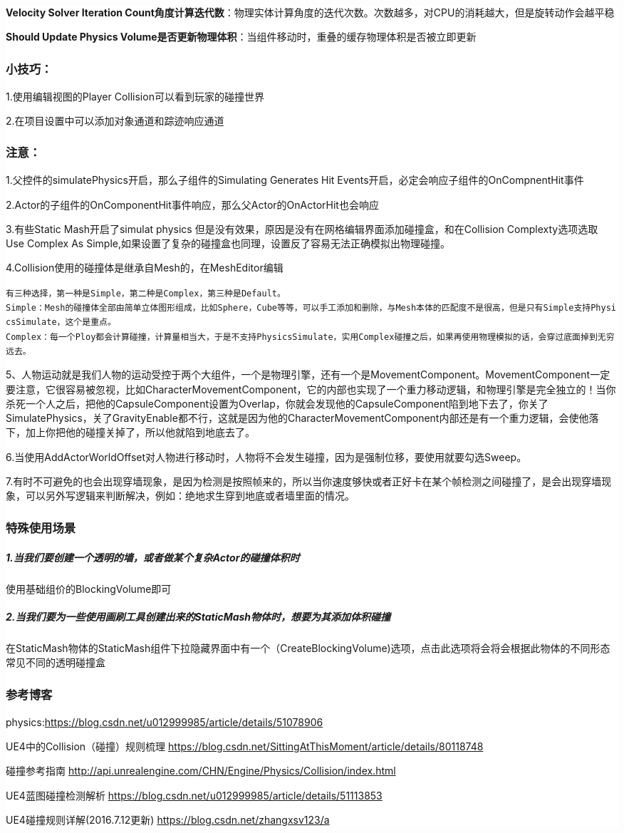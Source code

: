 **Velocity Solver Iteration Count角度计算迭代数**：物理实体计算角度的迭代次数。次数越多，对CPU的消耗越大，但是旋转动作会越平稳

**Should Update Physics Volume是否更新物理体积**：当组件移动时，重叠的缓存物理体积是否被立即更新

### 小技巧：

1.使用编辑视图的Player Collision可以看到玩家的碰撞世界

2.在项目设置中可以添加对象通道和踪迹响应通道

### 注意：

1.父控件的simulatePhysics开启，那么子组件的Simulating Generates Hit Events开启，必定会响应子组件的OnCompnentHit事件

2.Actor的子组件的OnComponentHit事件响应，那么父Actor的OnActorHit也会响应

3.有些Static Mash开启了simulat physics 但是没有效果，原因是没有在网格编辑界面添加碰撞盒，和在Collision Complexty选项选取 Use Complex As Simple,如果设置了复杂的碰撞盒也同理，设置反了容易无法正确模拟出物理碰撞。

4.Collision使用的碰撞体是继承自Mesh的，在MeshEditor编辑

```
有三种选择，第一种是Simple，第二种是Complex，第三种是Default。
Simple：Mesh的碰撞体全部由简单立体图形组成，比如Sphere，Cube等等，可以手工添加和删除，与Mesh本体的匹配度不是很高，但是只有Simple支持PhysicsSimulate，这个是重点。 
Complex：每一个Ploy都会计算碰撞，计算量相当大，于是不支持PhysicsSimulate，实用Complex碰撞之后，如果再使用物理模拟的话，会穿过底面掉到无穷远去。
```

5、人物运动就是我们人物的运动受控于两个大组件，一个是物理引擎，还有一个是MovementComponent。MovementComponent一定要注意，它很容易被忽视，比如CharacterMovementComponent，它的内部也实现了一个重力移动逻辑，和物理引擎是完全独立的！当你杀死一个人之后，把他的CapsuleComponent设置为Overlap，你就会发现他的CapsuleComponent陷到地下去了，你关了SimulatePhysics，关了GravityEnable都不行，这就是因为他的CharacterMovementComponent内部还是有一个重力逻辑，会使他落下，加上你把他的碰撞关掉了，所以他就陷到地底去了。

6.当使用AddActorWorldOffset对人物进行移动时，人物将不会发生碰撞，因为是强制位移，要使用就要勾选Sweep。

7.有时不可避免的也会出现穿墙现象，是因为检测是按照帧来的，所以当你速度够快或者正好卡在某个帧检测之间碰撞了，是会出现穿墙现象，可以另外写逻辑来判断解决，例如：绝地求生穿到地底或者墙里面的情况。

### 特殊使用场景

##### 1.当我们要创建一个透明的墙，或者做某个复杂Actor的碰撞体积时

使用基础组价的BlockingVolume即可

##### 2.当我们要为一些使用画刷工具创建出来的StaticMash物体时，想要为其添加体积碰撞

在StaticMash物体的StaticMash组件下拉隐藏界面中有一个（CreateBlockingVolume)选项，点击此选项将会将会根据此物体的不同形态常见不同的透明碰撞盒

### 参考博客

physics:<https://blog.csdn.net/u012999985/article/details/51078906>

UE4中的Collision（碰撞）规则梳理 <https://blog.csdn.net/SittingAtThisMoment/article/details/80118748>

碰撞参考指南 <http://api.unrealengine.com/CHN/Engine/Physics/Collision/index.html>

UE4蓝图碰撞检测解析 <https://blog.csdn.net/u012999985/article/details/51113853>

UE4碰撞规则详解(2016.7.12更新) <https://blog.csdn.net/zhangxsv123/a>